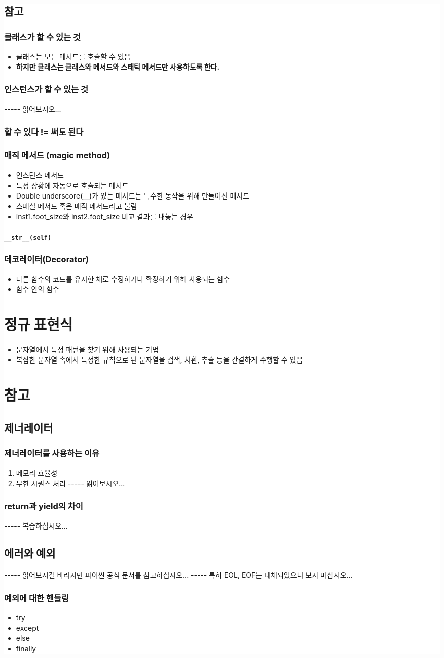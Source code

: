 ## 참고
### 클래스가 할 수 있는 것
- 클래스는 모든 메서드를 호출할 수 있음
- **하지만 클래스는 클래스와 메서드와 스태틱 메서드만 사용하도록 한다.**
### 인스턴스가 할 수 있는 것
----- 읽어보시오...

### 할 수 있다 != 써도 된다

### 매직 메서드 (magic method)
- 인스턴스 메서드
- 특정 상황에 자동으로 호출되는 메서드
- Double underscore(__)가 있는 메서드는 특수한 동작을 위해 만들어진 메서드
- 스페셜 메서드 혹은 매직 메서드라고 불림
- inst1.foot_size와 inst2.foot_size 비교 결과를 내놓는 경우

#### `__str__(self)`

### 데코레이터(Decorator)
- 다른 함수의 코드를 유지한 채로 수정하거나 확장하기 위해 사용되는 함수
- 함수 안의 함수

# 정규 표현식
- 문자열에서 특정 패턴을 찾기 위해 사용되는 기법
- 복잡한 문자열 속에서 특정한 규칙으로 된 문자열을 검색, 치환, 추출 등을 간결하게 수행할 수 있음

# 참고

## 제너레이터

### 제너레이터를 사용하는 이유
1. 메모리 효율성
2. 무한 시퀀스 처리
----- 읽어보시오...

### return과 yield의 차이
----- 복습하십시오...

## 에러와 예외
----- 읽어보시길 바라지만 파이썬 공식 문서를 참고하십시오...
----- 특히 EOL, EOF는 대체되었으니 보지 마십시오...

### 예외에 대한 핸들링
- try
- except
- else
- finally
